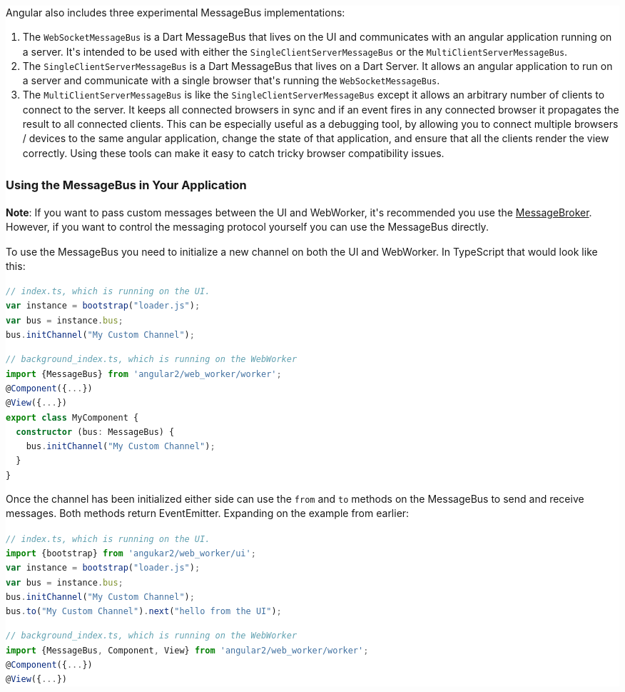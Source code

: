 Angular also includes three experimental MessageBus implementations:

1. The `WebSocketMessageBus` is a Dart MessageBus that lives on the UI and communicates with an angular
application running on a server. It's intended to be used with either the `SingleClientServerMessageBus` or the
`MultiClientServerMessageBus`.
2. The `SingleClientServerMessageBus` is a Dart MessageBus that lives on a Dart Server. It allows an angular
application to run on a server and communicate with a single browser that's running the `WebSocketMessageBus`.
3. The `MultiClientServerMessageBus` is like the `SingleClientServerMessageBus` except it allows an arbitrary
number of clients to connect to the server. It keeps all connected browsers in sync and if an event fires in
any connected browser it propagates the result to all connected clients. This can be especially useful as a
debugging tool, by allowing you to connect multiple browsers / devices to the same angular application,
change the state of that application, and ensure that all the clients render the view correctly. Using these tools
can make it easy to catch tricky browser compatibility issues.

### Using the MessageBus in Your Application
**Note**: If you want to pass custom messages between the UI and WebWorker, it's recommended you use the
[MessageBroker](#using-the-messagebroker-in-your-application). However, if you want to control the messaging
protocol yourself you can use the MessageBus directly.

To use the MessageBus you need to initialize a new channel on both the UI and WebWorker.
In TypeScript that would look like this:
```TypeScript
// index.ts, which is running on the UI.
var instance = bootstrap("loader.js");
var bus = instance.bus;
bus.initChannel("My Custom Channel");
```
```TypeScript
// background_index.ts, which is running on the WebWorker
import {MessageBus} from 'angular2/web_worker/worker';
@Component({...})
@View({...})
export class MyComponent {
  constructor (bus: MessageBus) {
    bus.initChannel("My Custom Channel");
  }
}
```

Once the channel has been initialized either side can use the `from` and `to` methods on the MessageBus to send
and receive messages. Both methods return EventEmitter. Expanding on the example from earlier:
```TypeScript
// index.ts, which is running on the UI.
import {bootstrap} from 'angukar2/web_worker/ui';
var instance = bootstrap("loader.js");
var bus = instance.bus;
bus.initChannel("My Custom Channel");
bus.to("My Custom Channel").next("hello from the UI");
```
```TypeScript
// background_index.ts, which is running on the WebWorker
import {MessageBus, Component, View} from 'angular2/web_worker/worker';
@Component({...})
@View({...})
```